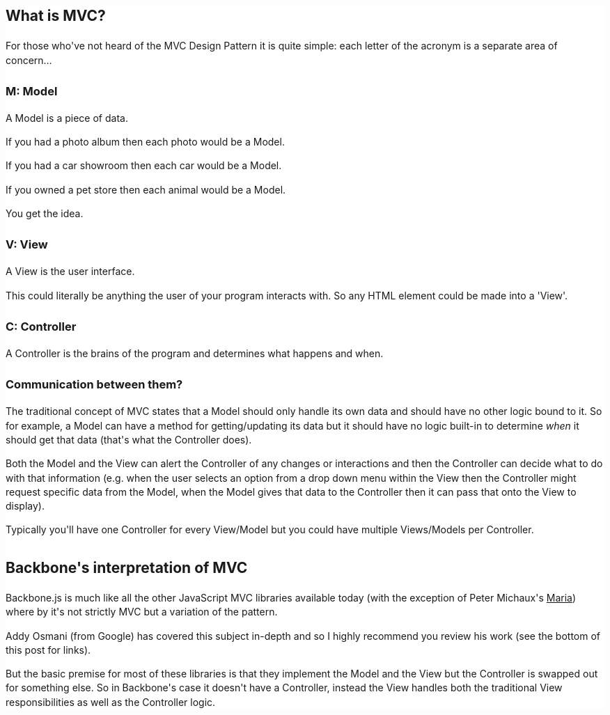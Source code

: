 ## What is MVC?

For those who've not heard of the MVC Design Pattern it is quite simple: each letter of the acronym is a separate area of concern…

### M: Model

A Model is a piece of data.

If you had a photo album then each photo would be a Model.

If you had a car showroom then each car would be a Model.

If you owned a pet store then each animal would be a Model.

You get the idea.

### V: View

A View is the user interface.

This could literally be anything the user of your program interacts with. So any HTML element could be made into a 'View'.

### C: Controller

A Controller is the brains of the program and determines what happens and when.

### Communication between them?

The traditional concept of MVC states that a Model should only handle its own data and should have no other logic bound to it. So for example, a Model can have a method for getting/updating its data but it should have no logic built-in to determine *when* it should get that data (that's what the Controller does). 

Both the Model and the View can alert the Controller of any changes or interactions and then the Controller can decide what to do with that information (e.g. when the user selects an option from a drop down menu within the View then the Controller might request specific data from the Model, when the Model gives that data to the Controller then it can pass that onto the View to display).

Typically you'll have one Controller for every View/Model but you could have multiple Views/Models per Controller.

## Backbone's interpretation of MVC

Backbone.js is much like all the other JavaScript MVC libraries available today (with the exception of Peter Michaux's [Maria](https://github.com/petermichaux/maria/)) where by it's not strictly MVC but a variation of the pattern.

Addy Osmani (from Google) has covered this subject in-depth and so I highly recommend you review his work (see the bottom of this post for links).

But the basic premise for most of these libraries is that they implement the Model and the View but the Controller is swapped out for something else. So in Backbone's case it doesn't have a Controller, instead the View handles both the traditional View responsibilities as well as the Controller logic.
